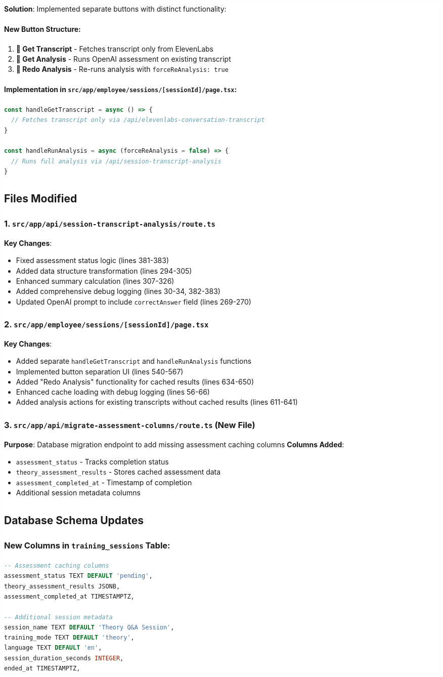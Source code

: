 **Solution**: Implemented separate buttons with distinct functionality:

#### New Button Structure:
1. **📝 Get Transcript** - Fetches transcript only from ElevenLabs
2. **🧪 Get Analysis** - Runs OpenAI assessment on existing transcript
3. **🔄 Redo Analysis** - Re-runs analysis with `forceReAnalysis: true`

#### Implementation in `src/app/employee/sessions/[sessionId]/page.tsx`:

```typescript
const handleGetTranscript = async () => {
  // Fetches transcript only via /api/elevenlabs-conversation-transcript
}

const handleRunAnalysis = async (forceReAnalysis = false) => {
  // Runs full analysis via /api/session-transcript-analysis
}
```

## Files Modified

### 1. `src/app/api/session-transcript-analysis/route.ts`
**Key Changes**:
- Fixed assessment status logic (lines 381-383)
- Added data structure transformation (lines 294-305)
- Enhanced summary calculation (lines 307-326)
- Added comprehensive debug logging (lines 30-34, 382-383)
- Updated OpenAI prompt to include `correctAnswer` field (lines 269-270)

### 2. `src/app/employee/sessions/[sessionId]/page.tsx`
**Key Changes**:
- Added separate `handleGetTranscript` and `handleRunAnalysis` functions
- Implemented button separation UI (lines 540-567)
- Added "Redo Analysis" functionality for cached results (lines 634-650)
- Enhanced cache loading with debug logging (lines 56-66)
- Added analysis actions for existing transcripts without cached results (lines 611-641)

### 3. `src/app/api/migrate-assessment-columns/route.ts` (New File)
**Purpose**: Database migration endpoint to add missing assessment caching columns
**Columns Added**:
- `assessment_status` - Tracks completion status
- `theory_assessment_results` - Stores cached assessment data
- `assessment_completed_at` - Timestamp of completion
- Additional session metadata columns

## Database Schema Updates

### New Columns in `training_sessions` Table:
```sql
-- Assessment caching columns
assessment_status TEXT DEFAULT 'pending',
theory_assessment_results JSONB,
assessment_completed_at TIMESTAMPTZ,

-- Additional session metadata
session_name TEXT DEFAULT 'Theory Q&A Session',
training_mode TEXT DEFAULT 'theory',
language TEXT DEFAULT 'en',
session_duration_seconds INTEGER,
ended_at TIMESTAMPTZ,
```
